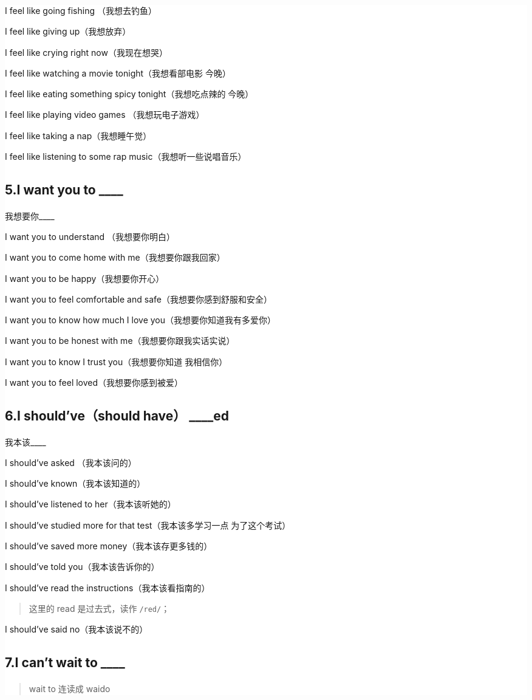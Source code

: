 I feel like going fishing （我想去钓鱼）

I feel like giving up（我想放弃）

I feel like crying right now（我现在想哭）

I feel like watching a movie tonight（我想看部电影 今晚）

I feel like eating something spicy tonight（我想吃点辣的 今晚）

I feel like playing video games （我想玩电子游戏）

I feel like taking a nap（我想睡午觉）

I feel like listening to some rap music（我想听一些说唱音乐）

## 5.I want you to \_\_\_\_

我想要你\_\_\_\_

I want you to understand （我想要你明白）

I want you to come home with me（我想要你跟我回家）

I want you to be happy（我想要你开心）

I want you to feel comfortable and safe（我想要你感到舒服和安全）

I want you to know how much I love you（我想要你知道我有多爱你）

I want you to be honest with me（我想要你跟我实话实说）

I want you to know I trust you（我想要你知道 我相信你）

I want you to feel loved（我想要你感到被爱）

## 6.I should’ve（should have） \_\_\_\_ed

我本该\_\_\_\_

I should’ve asked （我本该问的）

I should’ve known（我本该知道的）

I should’ve listened to her（我本该听她的）

I should’ve studied more for that test（我本该多学习一点 为了这个考试）

I should’ve saved more money（我本该存更多钱的）

I should’ve told you（我本该告诉你的）

I should’ve read the instructions（我本该看指南的）

> 这里的 read 是过去式，读作 `/red/`；

I should’ve said no（我本该说不的）

## 7.I can’t wait to \_\_\_\_

> wait to 连读成 waido

